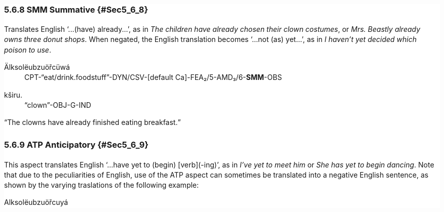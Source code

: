 ### 5.6.8 <abbr>SMM</abbr> Summative {#Sec5_6_8}

Translates English ‘...(have) already...’, as in *The children have already chosen their clown costumes*, or *Mrs. Beastly already owns three donut shops*. When negated, the English translation becomes ‘...not (as) yet...’, as in *I haven’t yet decided which poison to use*.

<div class="indent">
    <dl class="gloss">
      <dt>Älksolëubzuöřcüwá</dt>
      <dd>CPT-“eat/drink.foodstuff”-DYN/CSV-[default Ca]-FEA₂/5-AMD₃/6-<b>SMM</b>-OBS</dd>
    </dl>
    <dl class="gloss">
      <dt>kširu.</dt>
      <dd>“clown”-OBJ-G-IND</dd>
    </dl>
    <div class="glend"><q>The clowns have already finished eating breakfast.</q></div>
</div>

### 5.6.9 <abbr>ATP</abbr> Anticipatory {#Sec5_6_9}

This aspect translates English ‘...have yet to (begin) \[verb\](-ing)’, as in *I’ve yet to meet him* or *She has yet to begin dancing*. Note that due to the peculiarities of English, use of the <abbr>ATP</abbr> aspect can sometimes be translated into a negative English sentence, as shown by the varying traslations of the following example:

<div class="indent">
    <dl class="gloss">
      <dt>Alksolëubzuöřcuyá</dt>
